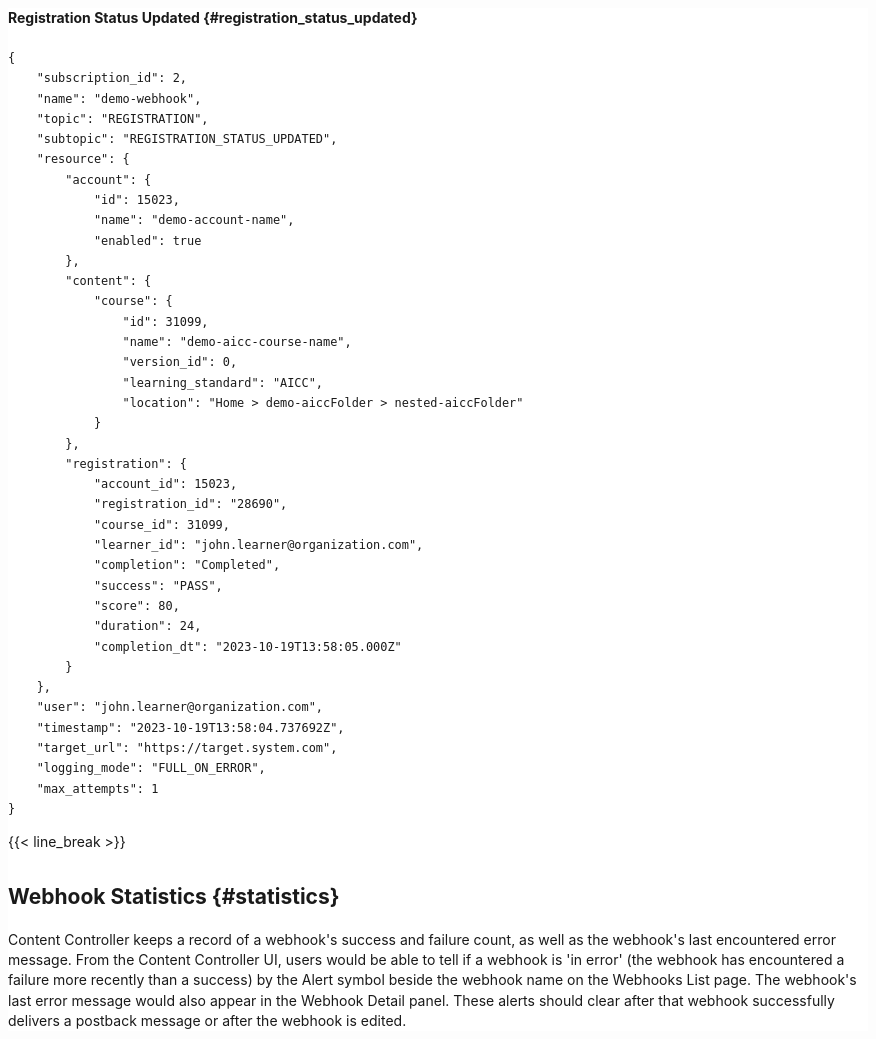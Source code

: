 #### Registration Status Updated {#registration_status_updated}
```
{
    "subscription_id": 2,
    "name": "demo-webhook",
    "topic": "REGISTRATION",
    "subtopic": "REGISTRATION_STATUS_UPDATED",
    "resource": {
        "account": {
            "id": 15023,
            "name": "demo-account-name",
            "enabled": true
        },
        "content": {
            "course": {
                "id": 31099,
                "name": "demo-aicc-course-name",
                "version_id": 0,
                "learning_standard": "AICC",
                "location": "Home > demo-aiccFolder > nested-aiccFolder"
            }
        },
        "registration": {
            "account_id": 15023,
            "registration_id": "28690",
            "course_id": 31099,
            "learner_id": "john.learner@organization.com",
            "completion": "Completed",
            "success": "PASS",
            "score": 80,
            "duration": 24,
            "completion_dt": "2023-10-19T13:58:05.000Z"
        }
    },
    "user": "john.learner@organization.com",
    "timestamp": "2023-10-19T13:58:04.737692Z",
    "target_url": "https://target.system.com",
    "logging_mode": "FULL_ON_ERROR",
    "max_attempts": 1
}
```

{{< line_break >}}

## Webhook Statistics {#statistics}
Content Controller keeps a record of a webhook's success and failure count, as well as the webhook's last encountered error message. From the Content Controller UI, users would be able to tell if a webhook is 'in error' (the webhook has encountered a failure more recently than a success) by the Alert symbol beside the webhook name on the Webhooks List page. The webhook's last error message would also appear in the Webhook Detail panel. These alerts should clear after that webhook successfully delivers a postback message or after the webhook is edited.
